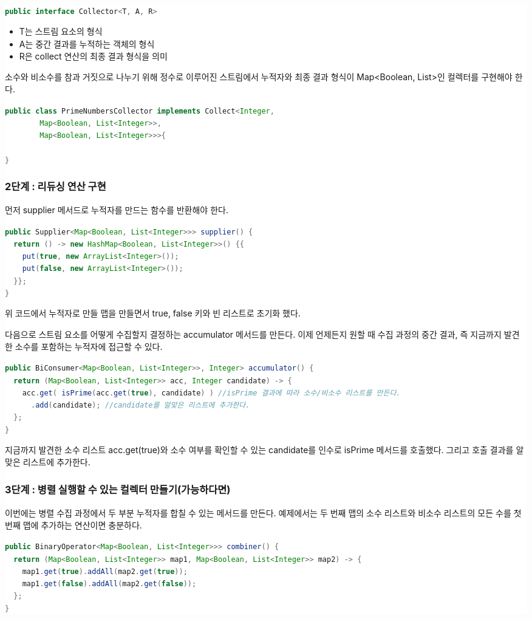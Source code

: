 ```Java
public interface Collector<T, A, R>
```

- T는 스트림 요소의 형식
- A는 중간 결과를 누적하는 객체의 형식
- R은 collect 연산의 최종 결과 형식을 의미

소수와 비소수를 참과 거짓으로 나누기 위해 정수로 이루어진 스트림에서 누적자와 최종 결과 형식이 Map<Boolean, List<Integer>>인 컬렉터를 구현해야 한다.

```Java
public class PrimeNumbersCollector implements Collect<Integer, 
        Map<Boolean, List<Integer>>,
        Map<Boolean, List<Integer>>>{
    
}
```

### 2단계 : 리듀싱 연산 구현

먼저 supplier 메서드로 누적자를 만드는 함수를 반환해야 한다.

```Java
public Supplier<Map<Boolean, List<Integer>>> supplier() {
  return () -> new HashMap<Boolean, List<Integer>>() {{
    put(true, new ArrayList<Integer>());
    put(false, new ArrayList<Integer>());
  }};
}
```

위 코드에서 누적자로 만들 맵을 만들면서 true, false 키와 빈 리스트로 초기화 했다.

다음으로 스트림 요소를 어떻게 수집할지 결정하는 accumulator 메서드를 만든다. 이제 언제든지 원할 때 수집 과정의 중간 결과, 
즉 지금까지 발견한 소수를 포함하는 누적자에 접근할 수 있다.

```Java
public BiConsumer<Map<Boolean, List<Integer>>, Integer> accumulator() {
  return (Map<Boolean, List<Integer>> acc, Integer candidate) -> {
    acc.get( isPrime(acc.get(true), candidate) ) //isPrime 결과에 따라 소수/비소수 리스트를 만든다.
      .add(candidate); //candidate를 알맞은 리스트에 추가한다.
  };
}
```

지금까지 발견한 소수 리스트 acc.get(true)와 소수 여부를 확인할 수 있는 candidate를 인수로 isPrime 메서드를 호출했다. 그리고 호출 결과를 알맞은 리스트에 추가한다.

### 3단계 : 병렬 실행할 수 있는 컬렉터 만들기(가능하다면)

이번에는 병렬 수집 과정에서 두 부분 누적자를 합칠 수 있는 메서드를 만든다. 예제에서는 두 번째 맵의 소수 리스트와 비소수 리스트의 모든 수를 첫 번째 맵에 추가하는 연산이면 충분하다.

```Java
public BinaryOperator<Map<Boolean, List<Integer>>> combiner() {
  return (Map<Boolean, List<Integer>> map1, Map<Boolean, List<Integer>> map2) -> {
    map1.get(true).addAll(map2.get(true));
    map1.get(false).addAll(map2.get(false));
  };
}
```

